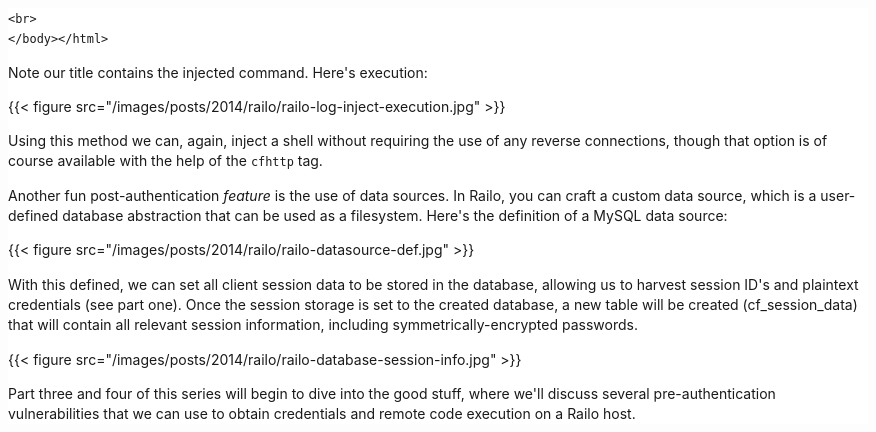 ```
<br>
</body></html>
```

Note our title contains the injected command.  Here's execution:

{{< figure src="/images/posts/2014/railo/railo-log-inject-execution.jpg" >}}

Using this method we can, again, inject a shell without requiring the use of any reverse connections, though that option is of course available with the help of the `cfhttp` tag.

Another fun post-authentication _feature_ is the use of data sources.  In Railo, you can craft a custom data source, which is a user-defined database abstraction that can be used as a filesystem.  Here's the definition of a MySQL data source:

{{< figure src="/images/posts/2014/railo/railo-datasource-def.jpg" >}}

With this defined, we can set all client session data to be stored in the database, allowing us to harvest session ID's and plaintext credentials (see part one).  Once the session storage is set to the created database, a new table will be created (cf_session_data) that will contain all relevant session information, including symmetrically-encrypted passwords.

{{< figure src="/images/posts/2014/railo/railo-database-session-info.jpg" >}}

Part three and four of this series will begin to dive into the good stuff, where we'll discuss several pre-authentication vulnerabilities that we can use to obtain credentials and remote code execution on a Railo host.
